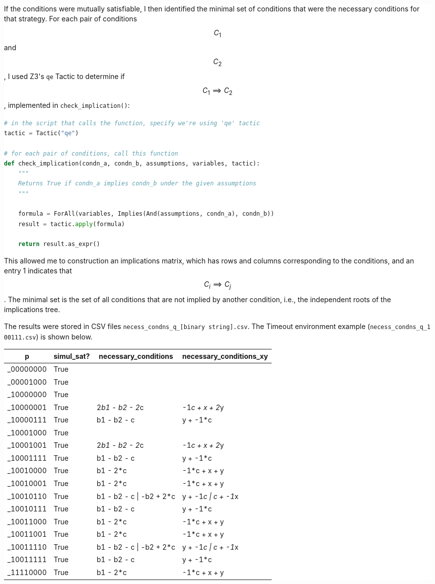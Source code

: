 If the conditions were mutually satisfiable,
I then identified the minimal set of conditions that were the necessary conditions for that strategy.
For each pair of conditions $$C_1$$ and $$C_2$$,
I used Z3's `qe` Tactic to determine if $$C_1 \implies C_2$$,
implemented in `check_implication()`:

```python
# in the script that calls the function, specify we're using 'qe' tactic
tactic = Tactic("qe")

# for each pair of conditions, call this function
def check_implication(condn_a, condn_b, assumptions, variables, tactic):
    """
    Returns True if condn_a implies condn_b under the given assumptions
    """

    formula = ForAll(variables, Implies(And(assumptions, condn_a), condn_b))
    result = tactic.apply(formula)

    return result.as_expr()
```

This allowed me to construction an implications matrix,
which has rows and columns corresponding to the conditions,
and an entry 1 indicates that $$C_i \implies C_j$$.
The minimal set is the set of all conditions that are not implied by another condition,
i.e., the independent roots of the implications tree.

The results were stored in CSV files `necess_condns_q_[binary string].csv`.
The Timeout environment example (`necess_condns_q_100111.csv`)
is shown below.

| p | simul_sat? | necessary_conditions | necessary_conditions_xy |
|-|-|-|-|
| _00000000 | True | | |
| _00001000 | True | | |
| _10000000 | True | | |
| _10000001 | True | 2*b1 - b2 - 2*c | -1*c + x + 2*y |
| _10000111 | True | b1 - b2 - c | y + -1*c |
| _10001000 | True | | |
| _10001001 | True | 2*b1 - b2 - 2*c | -1*c + x + 2*y |
| _10001111 | True | b1 - b2 - c | y + -1*c |
| _10010000 | True | b1 - 2*c | -1*c + x + y |
| _10010001 | True | b1 - 2*c | -1*c + x + y |
| _10010110 | True | b1 - b2 - c \| -b2 + 2*c | y + -1*c \| c + -1*x |
| _10010111 | True | b1 - b2 - c | y + -1*c |
| _10011000 | True | b1 - 2*c | -1*c + x + y |
| _10011001 | True | b1 - 2*c | -1*c + x + y |
| _10011110 | True | b1 - b2 - c \| -b2 + 2*c | y + -1*c \| c + -1*x |
| _10011111 | True | b1 - b2 - c | y + -1*c |
| _11110000 | True | b1 - 2*c | -1*c + x + y |